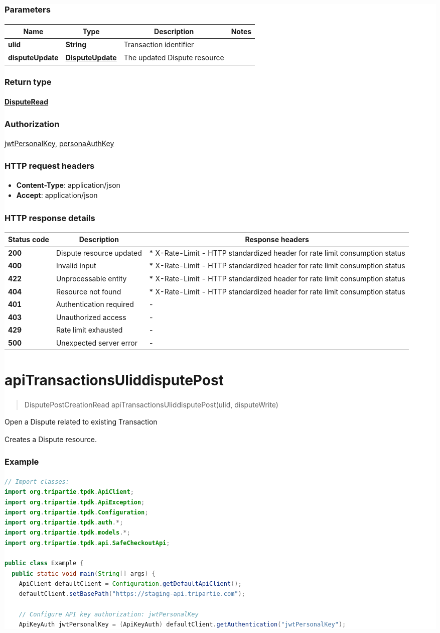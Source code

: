 ### Parameters

| Name | Type | Description  | Notes |
|------------- | ------------- | ------------- | -------------|
| **ulid** | **String**| Transaction identifier | |
| **disputeUpdate** | [**DisputeUpdate**](DisputeUpdate.md)| The updated Dispute resource | |

### Return type

[**DisputeRead**](DisputeRead.md)

### Authorization

[jwtPersonalKey](../README.md#jwtPersonalKey), [personaAuthKey](../README.md#personaAuthKey)

### HTTP request headers

 - **Content-Type**: application/json
 - **Accept**: application/json

### HTTP response details
| Status code | Description | Response headers |
|-------------|-------------|------------------|
| **200** | Dispute resource updated |  * X-Rate-Limit - HTTP standardized header for rate limit consumption status <br>  |
| **400** | Invalid input |  * X-Rate-Limit - HTTP standardized header for rate limit consumption status <br>  |
| **422** | Unprocessable entity |  * X-Rate-Limit - HTTP standardized header for rate limit consumption status <br>  |
| **404** | Resource not found |  * X-Rate-Limit - HTTP standardized header for rate limit consumption status <br>  |
| **401** | Authentication required |  -  |
| **403** | Unauthorized access |  -  |
| **429** | Rate limit exhausted |  -  |
| **500** | Unexpected server error |  -  |

<a id="apiTransactionsUliddisputePost"></a>
# **apiTransactionsUliddisputePost**
> DisputePostCreationRead apiTransactionsUliddisputePost(ulid, disputeWrite)

Open a Dispute related to existing Transaction

Creates a Dispute resource.

### Example
```java
// Import classes:
import org.tripartie.tpdk.ApiClient;
import org.tripartie.tpdk.ApiException;
import org.tripartie.tpdk.Configuration;
import org.tripartie.tpdk.auth.*;
import org.tripartie.tpdk.models.*;
import org.tripartie.tpdk.api.SafeCheckoutApi;

public class Example {
  public static void main(String[] args) {
    ApiClient defaultClient = Configuration.getDefaultApiClient();
    defaultClient.setBasePath("https://staging-api.tripartie.com");
    
    // Configure API key authorization: jwtPersonalKey
    ApiKeyAuth jwtPersonalKey = (ApiKeyAuth) defaultClient.getAuthentication("jwtPersonalKey");
```